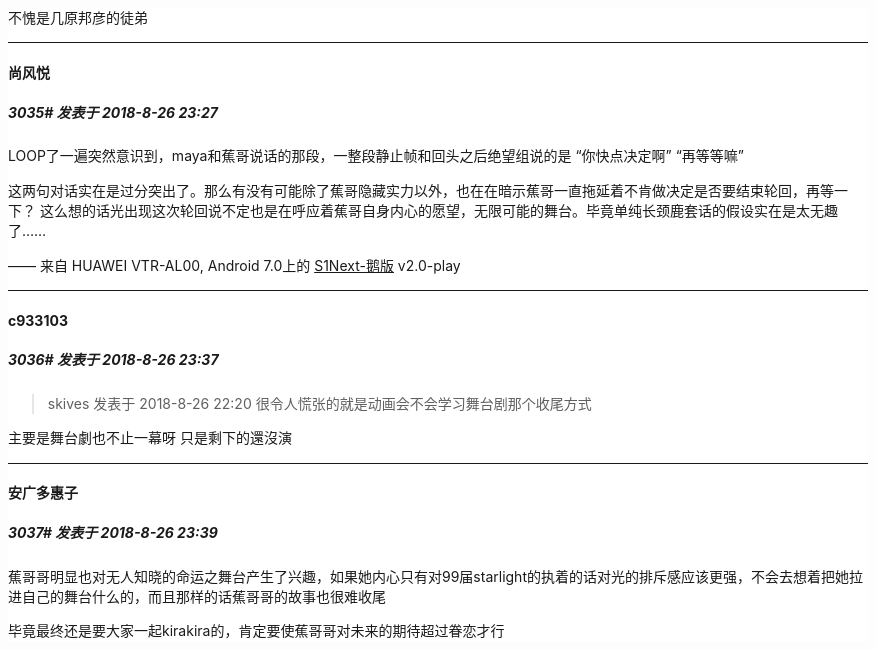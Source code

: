 


不愧是几原邦彦的徒弟







*****

####  尚风悦  
##### 3035#       发表于 2018-8-26 23:27




LOOP了一遍突然意识到，maya和蕉哥说话的那段，一整段静止帧和回头之后绝望组说的是
“你快点决定啊”
“再等等嘛”

这两句对话实在是过分突出了。那么有没有可能除了蕉哥隐藏实力以外，也在在暗示蕉哥一直拖延着不肯做决定是否要结束轮回，再等一下？
这么想的话光出现这次轮回说不定也是在呼应着蕉哥自身内心的愿望，无限可能的舞台。毕竟单纯长颈鹿套话的假设实在是太无趣了……

—— 来自 HUAWEI VTR-AL00, Android 7.0上的 [S1Next-鹅版](https://github.com/ykrank/S1-Next/releases) v2.0-play







*****

####  c933103  
##### 3036#       发表于 2018-8-26 23:37



<blockquote>skives 发表于 2018-8-26 22:20
很令人慌张的就是动画会不会学习舞台剧那个收尾方式</blockquote>
主要是舞台劇也不止一幕呀 只是剩下的還沒演







*****

####  安广多惠子  
##### 3037#       发表于 2018-8-26 23:39




蕉哥哥明显也对无人知晓的命运之舞台产生了兴趣，如果她内心只有对99届starlight的执着的话对光的排斥感应该更强，不会去想着把她拉进自己的舞台什么的，而且那样的话蕉哥哥的故事也很难收尾

毕竟最终还是要大家一起kirakira的，肯定要使蕉哥哥对未来的期待超过眷恋才行






